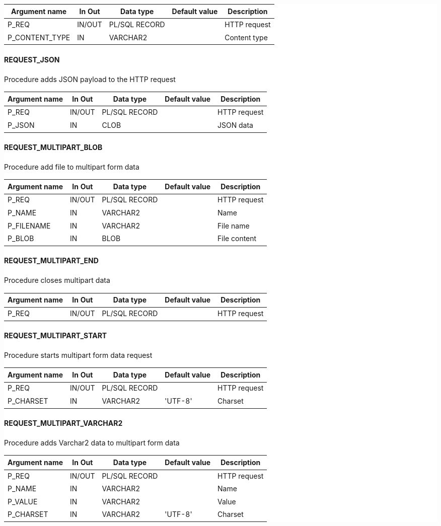 | Argument name | In Out | Data type | Default value | Description |
| ------------- | ------ | --------- | ------------- | ----------- |
|P_REQ|IN/OUT|PL/SQL RECORD||HTTP request|
|P_CONTENT_TYPE|IN|VARCHAR2||Content type|

#### REQUEST_JSON

Procedure adds JSON payload to the HTTP request

| Argument name | In Out | Data type | Default value | Description |
| ------------- | ------ | --------- | ------------- | ----------- |
|P_REQ|IN/OUT|PL/SQL RECORD||HTTP request|
|P_JSON|IN|CLOB||JSON data|

#### REQUEST_MULTIPART_BLOB

Procedure add file to multipart form data

| Argument name | In Out | Data type | Default value | Description |
| ------------- | ------ | --------- | ------------- | ----------- |
|P_REQ|IN/OUT|PL/SQL RECORD||HTTP request|
|P_NAME|IN|VARCHAR2||Name|
|P_FILENAME|IN|VARCHAR2||File name  |
|P_BLOB|IN|BLOB||File content|

#### REQUEST_MULTIPART_END

Procedure closes multipart data

| Argument name | In Out | Data type | Default value | Description |
| ------------- | ------ | --------- | ------------- | ----------- |
|P_REQ|IN/OUT|PL/SQL RECORD||HTTP request|

#### REQUEST_MULTIPART_START

Procedure starts multipart form data request

| Argument name | In Out | Data type | Default value | Description |
| ------------- | ------ | --------- | ------------- | ----------- |
|P_REQ|IN/OUT|PL/SQL RECORD||HTTP request|
|P_CHARSET|IN|VARCHAR2|'UTF-8'|Charset|

#### REQUEST_MULTIPART_VARCHAR2

Procedure adds Varchar2 data to multipart form data 

| Argument name | In Out | Data type | Default value | Description |
| ------------- | ------ | --------- | ------------- | ----------- |
|P_REQ|IN/OUT|PL/SQL RECORD||HTTP request|
|P_NAME|IN|VARCHAR2||Name|
|P_VALUE|IN|VARCHAR2||Value|
|P_CHARSET|IN|VARCHAR2|'UTF-8'|Charset|
